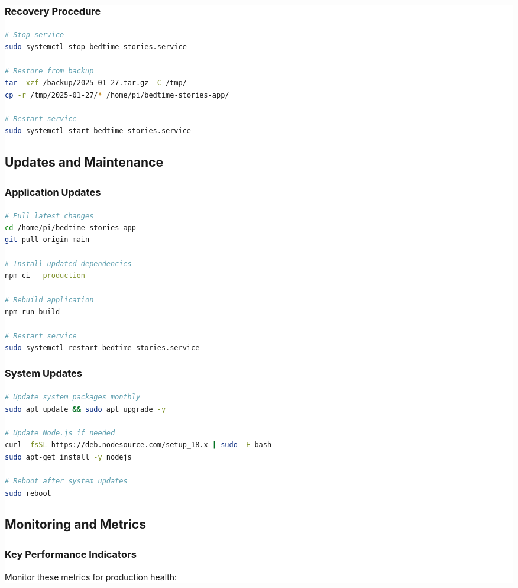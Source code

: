 ```bash
```

### Recovery Procedure
```bash
# Stop service
sudo systemctl stop bedtime-stories.service

# Restore from backup
tar -xzf /backup/2025-01-27.tar.gz -C /tmp/
cp -r /tmp/2025-01-27/* /home/pi/bedtime-stories-app/

# Restart service
sudo systemctl start bedtime-stories.service
```

## Updates and Maintenance

### Application Updates
```bash
# Pull latest changes
cd /home/pi/bedtime-stories-app
git pull origin main

# Install updated dependencies
npm ci --production

# Rebuild application
npm run build

# Restart service
sudo systemctl restart bedtime-stories.service
```

### System Updates
```bash
# Update system packages monthly
sudo apt update && sudo apt upgrade -y

# Update Node.js if needed
curl -fsSL https://deb.nodesource.com/setup_18.x | sudo -E bash -
sudo apt-get install -y nodejs

# Reboot after system updates
sudo reboot
```

## Monitoring and Metrics

### Key Performance Indicators
Monitor these metrics for production health:

